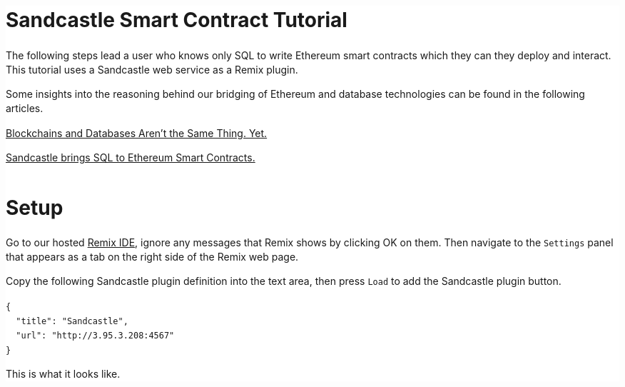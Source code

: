 <link href="style.css" rel="stylesheet"></link>

# Sandcastle Smart Contract Tutorial

The following steps lead a user who knows only SQL to write Ethereum smart contracts which they can they deploy and interact. This tutorial uses a Sandcastle web service as a Remix plugin. 

Some insights into the reasoning behind our bridging of Ethereum and database technologies can be found in the following articles. 

<a href="https://media.consensys.net/blockchains-and-databases-arent-the-same-thing-yet-5d5eb7df099e" target="new">Blockchains and Databases Aren’t the Same Thing. Yet.</a><br>

<a href="https://pegasys.tech/sandcastle-brings-sql-to-ethereum-smart-contracts/" target="new">Sandcastle brings SQL to Ethereum Smart Contracts.</a><br>

# Setup

Go to our hosted <a href="http://3.95.3.208:8080/#optimize=false&version=soljson-v0.5.2+commit.1df8f40c.js" target="new">Remix IDE</a>, ignore any messages that Remix shows by clicking OK on them.
Then navigate to the `Settings` panel that appears as a tab on the right side of the Remix web page.





Copy the following Sandcastle plugin definition into the text area, then press `Load` to add the Sandcastle plugin button.

    {
      "title": "Sandcastle",
      "url": "http://3.95.3.208:4567"
    }

This is what it looks like.

<figure>